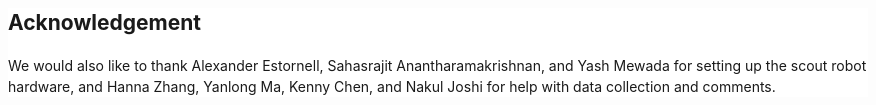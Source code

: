 ## Acknowledgement

We would also like to thank Alexander Estornell, Sahasrajit Anantharamakrishnan, and Yash Mewada for setting up the scout robot hardware, and Hanna Zhang, Yanlong Ma, Kenny Chen, and Nakul Joshi for help with data collection and comments.
